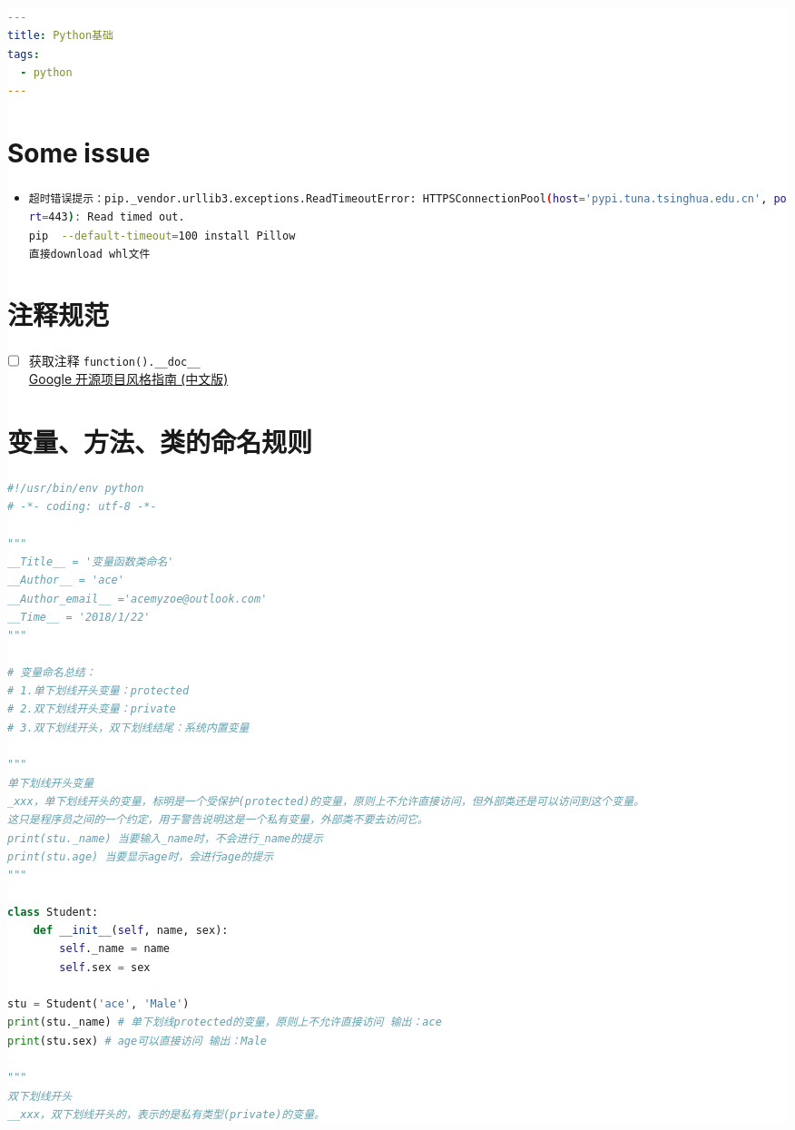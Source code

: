 ```yaml
---
title: Python基础
tags:
  - python
---
```




# Some issue

- ```bash
  超时错误提示：pip._vendor.urllib3.exceptions.ReadTimeoutError: HTTPSConnectionPool(host='pypi.tuna.tsinghua.edu.cn', port=443): Read timed out.
  pip  --default-timeout=100 install Pillow
  直接download whl文件
  ```



# 注释规范

- [ ] 获取注释 `function().__doc__`  
  [Google 开源项目风格指南 (中文版)](https://zh-google-styleguide.readthedocs.io/en/latest/)

# 变量、方法、类的命名规则

```python
#!/usr/bin/env python
# -*- coding: utf-8 -*-

"""
__Title__ = '变量函数类命名'
__Author__ = 'ace'
__Author_email__ ='acemyzoe@outlook.com'
__Time__ = '2018/1/22'
"""

# 变量命名总结：
# 1.单下划线开头变量：protected
# 2.双下划线开头变量：private
# 3.双下划线开头，双下划线结尾：系统内置变量

"""
单下划线开头变量
_xxx，单下划线开头的变量，标明是一个受保护(protected)的变量，原则上不允许直接访问，但外部类还是可以访问到这个变量。
这只是程序员之间的一个约定，用于警告说明这是一个私有变量，外部类不要去访问它。
print(stu._name) 当要输入_name时，不会进行_name的提示
print(stu.age) 当要显示age时，会进行age的提示
"""

class Student:
    def __init__(self, name, sex):
        self._name = name
        self.sex = sex

stu = Student('ace', 'Male')
print(stu._name) # 单下划线protected的变量，原则上不允许直接访问 输出：ace
print(stu.sex) # age可以直接访问 输出：Male

"""
双下划线开头
__xxx，双下划线开头的，表示的是私有类型(private)的变量。
  ```